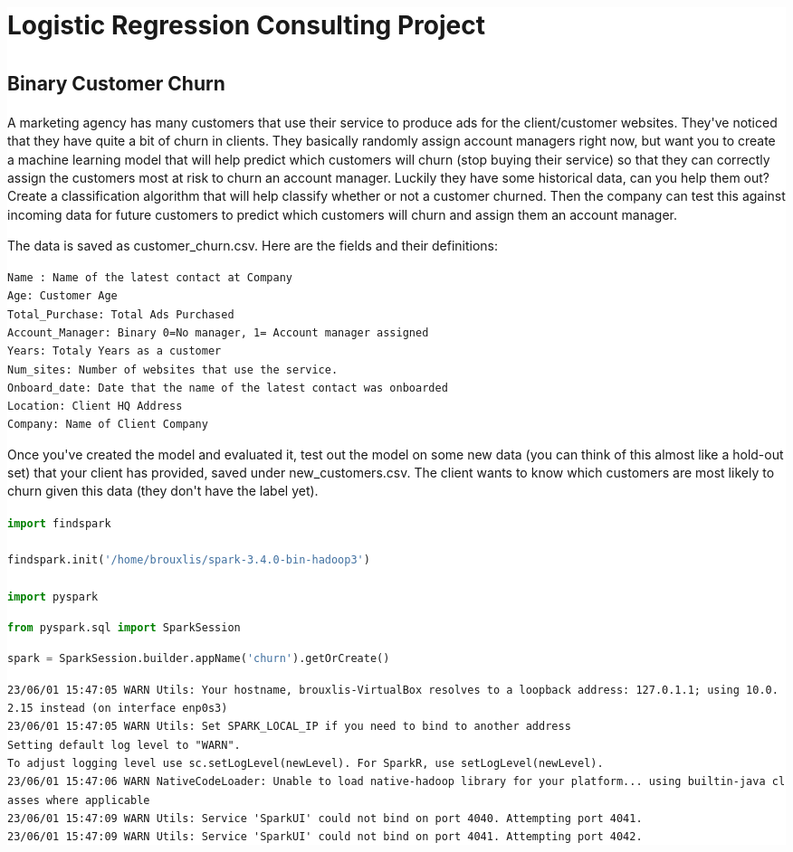 # Logistic Regression Consulting Project

## Binary Customer Churn

A marketing agency has many customers that use their service to produce ads for the client/customer websites. They've noticed that they have quite a bit of churn in clients. They basically randomly assign account managers right now, but want you to create a machine learning model that will help predict which customers will churn (stop buying their service) so that they can correctly assign the customers most at risk to churn an account manager. Luckily they have some historical data, can you help them out? Create a classification algorithm that will help classify whether or not a customer churned. Then the company can test this against incoming data for future customers to predict which customers will churn and assign them an account manager.

The data is saved as customer_churn.csv. Here are the fields and their definitions:

    Name : Name of the latest contact at Company
    Age: Customer Age
    Total_Purchase: Total Ads Purchased
    Account_Manager: Binary 0=No manager, 1= Account manager assigned
    Years: Totaly Years as a customer
    Num_sites: Number of websites that use the service.
    Onboard_date: Date that the name of the latest contact was onboarded
    Location: Client HQ Address
    Company: Name of Client Company
    
Once you've created the model and evaluated it, test out the model on some new data (you can think of this almost like a hold-out set) that your client has provided, saved under new_customers.csv. The client wants to know which customers are most likely to churn given this data (they don't have the label yet).


```python
import findspark

findspark.init('/home/brouxlis/spark-3.4.0-bin-hadoop3')

import pyspark
```


```python
from pyspark.sql import SparkSession
```


```python
spark = SparkSession.builder.appName('churn').getOrCreate()
```

    23/06/01 15:47:05 WARN Utils: Your hostname, brouxlis-VirtualBox resolves to a loopback address: 127.0.1.1; using 10.0.2.15 instead (on interface enp0s3)
    23/06/01 15:47:05 WARN Utils: Set SPARK_LOCAL_IP if you need to bind to another address
    Setting default log level to "WARN".
    To adjust logging level use sc.setLogLevel(newLevel). For SparkR, use setLogLevel(newLevel).
    23/06/01 15:47:06 WARN NativeCodeLoader: Unable to load native-hadoop library for your platform... using builtin-java classes where applicable
    23/06/01 15:47:09 WARN Utils: Service 'SparkUI' could not bind on port 4040. Attempting port 4041.
    23/06/01 15:47:09 WARN Utils: Service 'SparkUI' could not bind on port 4041. Attempting port 4042.
